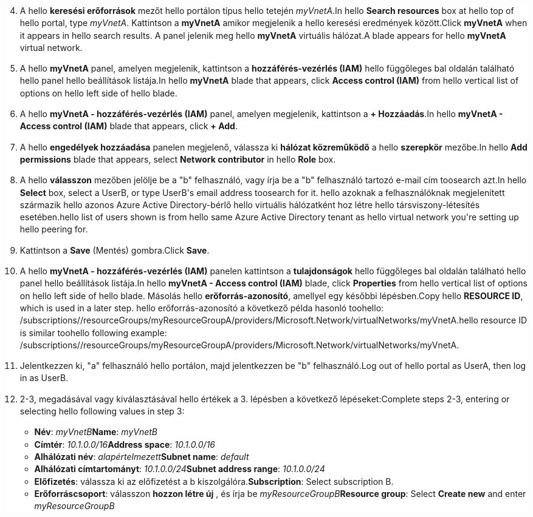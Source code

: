 4. <span data-ttu-id="ba1f5-140">A hello **keresési erőforrások** mezőt hello portálon típus hello tetején *myVnetA*.</span><span class="sxs-lookup"><span data-stu-id="ba1f5-140">In hello **Search resources** box at hello top of hello portal, type *myVnetA*.</span></span> <span data-ttu-id="ba1f5-141">Kattintson a **myVnetA** amikor megjelenik a hello keresési eredmények között.</span><span class="sxs-lookup"><span data-stu-id="ba1f5-141">Click **myVnetA** when it appears in hello search results.</span></span> <span data-ttu-id="ba1f5-142">A panel jelenik meg hello **myVnetA** virtuális hálózat.</span><span class="sxs-lookup"><span data-stu-id="ba1f5-142">A blade appears for hello **myVnetA** virtual network.</span></span>
5. <span data-ttu-id="ba1f5-143">A hello **myVnetA** panel, amelyen megjelenik, kattintson a **hozzáférés-vezérlés (IAM)** hello függőleges bal oldalán található hello panel hello beállítások listája.</span><span class="sxs-lookup"><span data-stu-id="ba1f5-143">In hello **myVnetA** blade that appears, click **Access control (IAM)** from hello vertical list of options on hello left side of hello blade.</span></span>
6. <span data-ttu-id="ba1f5-144">A hello **myVnetA - hozzáférés-vezérlés (IAM)** panel, amelyen megjelenik, kattintson a **+ Hozzáadás**.</span><span class="sxs-lookup"><span data-stu-id="ba1f5-144">In hello **myVnetA - Access control (IAM)** blade that appears, click **+ Add**.</span></span>
7. <span data-ttu-id="ba1f5-145">A hello **engedélyek hozzáadása** panelen megjelenő, válassza ki **hálózat közreműködő** a hello **szerepkör** mezőbe.</span><span class="sxs-lookup"><span data-stu-id="ba1f5-145">In hello **Add permissions** blade that appears, select **Network contributor** in hello **Role** box.</span></span>
8. <span data-ttu-id="ba1f5-146">A hello **válasszon** mezőben jelölje be a "b" felhasználó, vagy írja be a "b" felhasználó tartozó e-mail cím toosearch azt.</span><span class="sxs-lookup"><span data-stu-id="ba1f5-146">In hello **Select** box, select a UserB, or type UserB's email address toosearch for it.</span></span> <span data-ttu-id="ba1f5-147">hello azoknak a felhasználóknak megjelenített származik hello azonos Azure Active Directory-bérlő hello virtuális hálózatként hoz létre hello társviszony-létesítés esetében.</span><span class="sxs-lookup"><span data-stu-id="ba1f5-147">hello list of users shown is from hello same Azure Active Directory tenant as hello virtual network you're setting up hello peering for.</span></span>
9. <span data-ttu-id="ba1f5-148">Kattintson a **Save** (Mentés) gombra.</span><span class="sxs-lookup"><span data-stu-id="ba1f5-148">Click **Save**.</span></span>
10. <span data-ttu-id="ba1f5-149">A hello **myVnetA - hozzáférés-vezérlés (IAM)** panelen kattintson a **tulajdonságok** hello függőleges bal oldalán található hello panel hello beállítások listája.</span><span class="sxs-lookup"><span data-stu-id="ba1f5-149">In hello **myVnetA - Access control (IAM)** blade, click **Properties** from hello vertical list of options on hello left side of hello blade.</span></span> <span data-ttu-id="ba1f5-150">Másolás hello **erőforrás-azonosító**, amellyel egy későbbi lépésben.</span><span class="sxs-lookup"><span data-stu-id="ba1f5-150">Copy hello **RESOURCE ID**, which is used in a later step.</span></span> <span data-ttu-id="ba1f5-151">hello erőforrás-azonosító a következő példa hasonló toohello: /subscriptions/<Subscription Id>/resourceGroups/myResourceGroupA/providers/Microsoft.Network/virtualNetworks/myVnetA.</span><span class="sxs-lookup"><span data-stu-id="ba1f5-151">hello resource ID is similar toohello following example: /subscriptions/<Subscription Id>/resourceGroups/myResourceGroupA/providers/Microsoft.Network/virtualNetworks/myVnetA.</span></span>
11. <span data-ttu-id="ba1f5-152">Jelentkezzen ki, "a" felhasználó hello portálon, majd jelentkezzen be "b" felhasználó.</span><span class="sxs-lookup"><span data-stu-id="ba1f5-152">Log out of hello portal as UserA, then log in as UserB.</span></span>
12. <span data-ttu-id="ba1f5-153">2-3, megadásával vagy kiválasztásával hello értékek a 3. lépésben a következő lépéseket:</span><span class="sxs-lookup"><span data-stu-id="ba1f5-153">Complete steps 2-3, entering or selecting hello following values in step 3:</span></span>

    - <span data-ttu-id="ba1f5-154">**Név**: *myVnetB*</span><span class="sxs-lookup"><span data-stu-id="ba1f5-154">**Name**: *myVnetB*</span></span>
    - <span data-ttu-id="ba1f5-155">**Címtér**: *10.1.0.0/16*</span><span class="sxs-lookup"><span data-stu-id="ba1f5-155">**Address space**: *10.1.0.0/16*</span></span>
    - <span data-ttu-id="ba1f5-156">**Alhálózati név**: *alapértelmezett*</span><span class="sxs-lookup"><span data-stu-id="ba1f5-156">**Subnet name**: *default*</span></span>
    - <span data-ttu-id="ba1f5-157">**Alhálózati címtartományt**: *10.1.0.0/24*</span><span class="sxs-lookup"><span data-stu-id="ba1f5-157">**Subnet address range**: *10.1.0.0/24*</span></span>
    - <span data-ttu-id="ba1f5-158">**Előfizetés**: válassza ki az előfizetést a b kiszolgálóra.</span><span class="sxs-lookup"><span data-stu-id="ba1f5-158">**Subscription**: Select subscription B.</span></span>
    - <span data-ttu-id="ba1f5-159">**Erőforráscsoport**: válasszon **hozzon létre új** , és írja be *myResourceGroupB*</span><span class="sxs-lookup"><span data-stu-id="ba1f5-159">**Resource group**: Select **Create new** and enter *myResourceGroupB*</span></span>